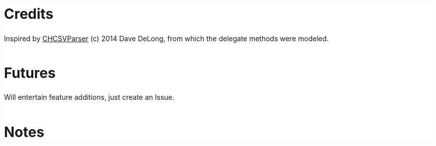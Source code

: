 # Credits
Inspired by [CHCSVParser](https://github.com/davedelong/CHCSVParser) (c) 2014 Dave DeLong, from which the delegate methods were modeled.

# Futures
Will entertain feature additions, just create an Issue.

# Notes
<none yet>
